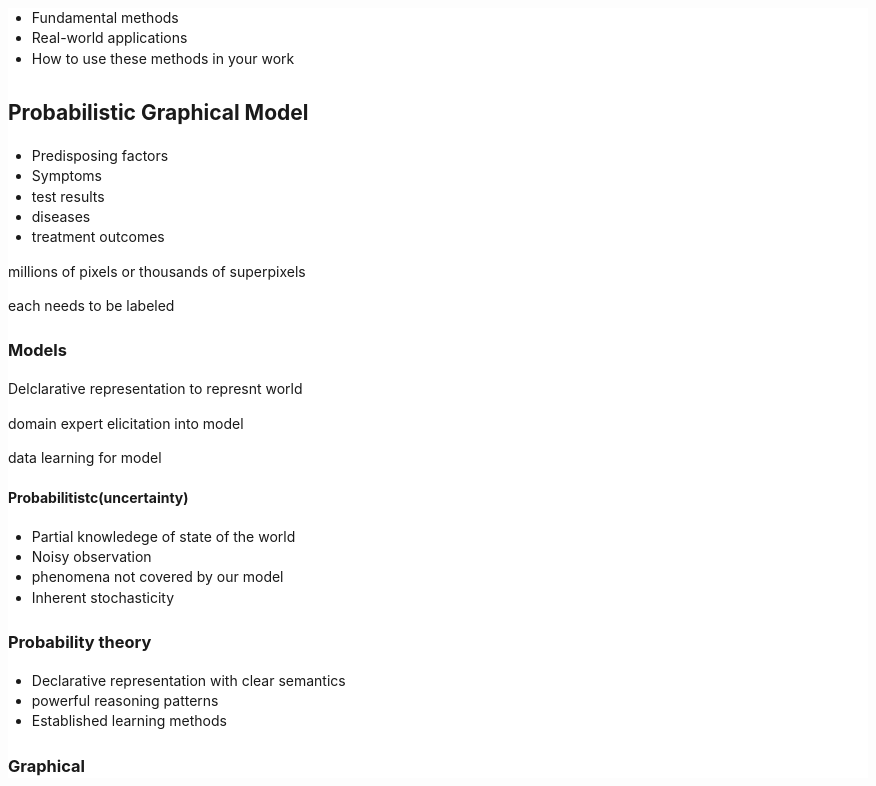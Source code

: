 - Fundamental methods
- Real-world applications
- How to use these methods in your work





## Probabilistic Graphical Model



- Predisposing factors
- Symptoms
- test results
- diseases
- treatment outcomes



millions of pixels or thousands of superpixels

each needs to be labeled





### Models

Delclarative representation to represnt world





domain expert elicitation into model

data learning for model







#### Probabilitistc(uncertainty)

- Partial knowledege of state of the world
- Noisy observation
- phenomena not covered by our model
- Inherent stochasticity





### Probability theory

- Declarative representation with clear semantics
- powerful reasoning patterns
- Established learning methods



### Graphical
